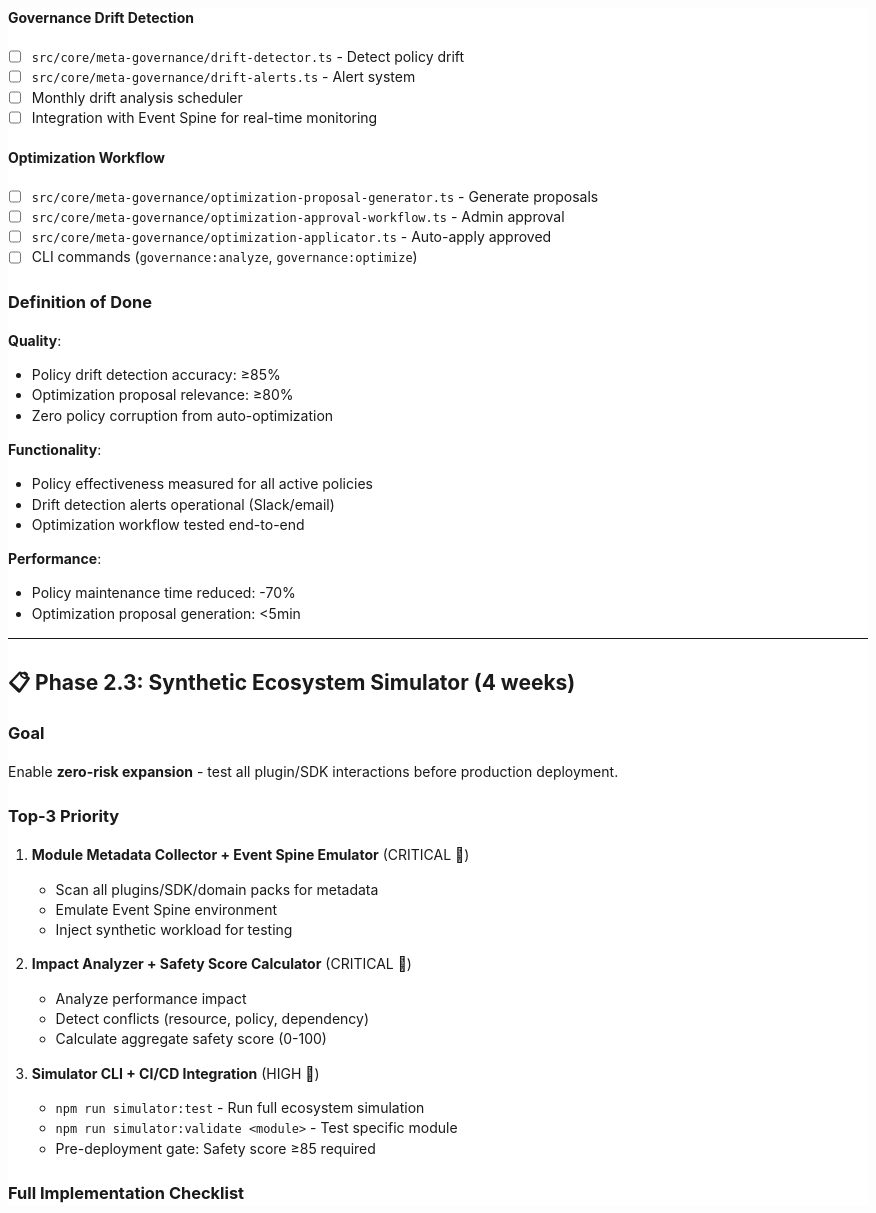 #### Governance Drift Detection
- [ ] `src/core/meta-governance/drift-detector.ts` - Detect policy drift
- [ ] `src/core/meta-governance/drift-alerts.ts` - Alert system
- [ ] Monthly drift analysis scheduler
- [ ] Integration with Event Spine for real-time monitoring

#### Optimization Workflow
- [ ] `src/core/meta-governance/optimization-proposal-generator.ts` - Generate proposals
- [ ] `src/core/meta-governance/optimization-approval-workflow.ts` - Admin approval
- [ ] `src/core/meta-governance/optimization-applicator.ts` - Auto-apply approved
- [ ] CLI commands (`governance:analyze`, `governance:optimize`)

### Definition of Done

**Quality**:
- Policy drift detection accuracy: ≥85%
- Optimization proposal relevance: ≥80%
- Zero policy corruption from auto-optimization

**Functionality**:
- Policy effectiveness measured for all active policies
- Drift detection alerts operational (Slack/email)
- Optimization workflow tested end-to-end

**Performance**:
- Policy maintenance time reduced: -70%
- Optimization proposal generation: <5min

---

## 📋 Phase 2.3: Synthetic Ecosystem Simulator (4 weeks)

### Goal
Enable **zero-risk expansion** - test all plugin/SDK interactions before production deployment.

### Top-3 Priority

1. **Module Metadata Collector + Event Spine Emulator** (CRITICAL 🔴)
   - Scan all plugins/SDK/domain packs for metadata
   - Emulate Event Spine environment
   - Inject synthetic workload for testing

2. **Impact Analyzer + Safety Score Calculator** (CRITICAL 🔴)
   - Analyze performance impact
   - Detect conflicts (resource, policy, dependency)
   - Calculate aggregate safety score (0-100)

3. **Simulator CLI + CI/CD Integration** (HIGH 🔴)
   - `npm run simulator:test` - Run full ecosystem simulation
   - `npm run simulator:validate <module>` - Test specific module
   - Pre-deployment gate: Safety score ≥85 required

### Full Implementation Checklist
